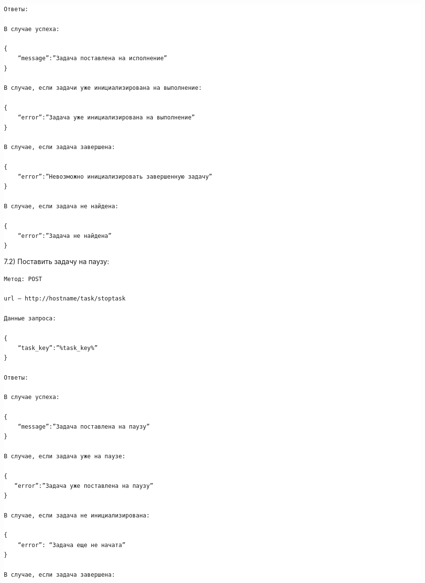 
	Ответы:

	В случае успеха:

	{
	    “message”:”Задача поставлена на исполнение”
	}

	В случае, если задачи уже инициализирована на выполнение:

	{
	    “error”:”Задача уже инициализирована на выполнение”
	}

	В случае, если задача завершена:

	{
	    “error”:”Невозможно инициализировать завершенную задачу”
	}

	В случае, если задача не найдена:

	{
	    “error”:”Задача не найдена”
	}



7.2) Поставить задачу на паузу:

	Метод: POST

	url – http://hostname/task/stoptask

	Данные запроса:

	{
	    “task_key”:”%task_key%”
	}

	Ответы:

	В случае успеха:

	{
	    “message”:”Задача поставлена на паузу”
	}

	В случае, если задача уже на паузе:

	{
	   “error”:”Задача уже поставлена на паузу”
	}

	В случае, если задача не инициализирована:

	{
	    “error”: “Задача еще не начата”
	}

	В случае, если задача завершена:
